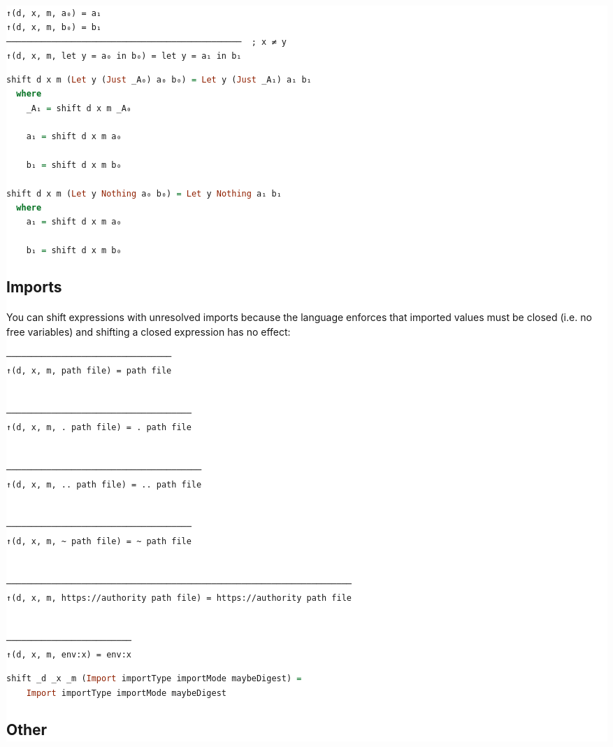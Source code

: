 
    ↑(d, x, m, a₀) = a₁
    ↑(d, x, m, b₀) = b₁
    ───────────────────────────────────────────────  ; x ≠ y
    ↑(d, x, m, let y = a₀ in b₀) = let y = a₁ in b₁


```haskell
shift d x m (Let y (Just _A₀) a₀ b₀) = Let y (Just _A₁) a₁ b₁
  where
    _A₁ = shift d x m _A₀

    a₁ = shift d x m a₀

    b₁ = shift d x m b₀

shift d x m (Let y Nothing a₀ b₀) = Let y Nothing a₁ b₁
  where
    a₁ = shift d x m a₀

    b₁ = shift d x m b₀
```

## Imports

You can shift expressions with unresolved imports because the language enforces
that imported values must be closed (i.e. no free variables) and shifting a
closed expression has no effect:


    ─────────────────────────────────
    ↑(d, x, m, path file) = path file


    ─────────────────────────────────────
    ↑(d, x, m, . path file) = . path file


    ───────────────────────────────────────
    ↑(d, x, m, .. path file) = .. path file


    ─────────────────────────────────────
    ↑(d, x, m, ~ path file) = ~ path file


    ─────────────────────────────────────────────────────────────────────
    ↑(d, x, m, https://authority path file) = https://authority path file


    ─────────────────────────
    ↑(d, x, m, env:x) = env:x


```haskell
shift _d _x _m (Import importType importMode maybeDigest) =
    Import importType importMode maybeDigest
```

## Other
